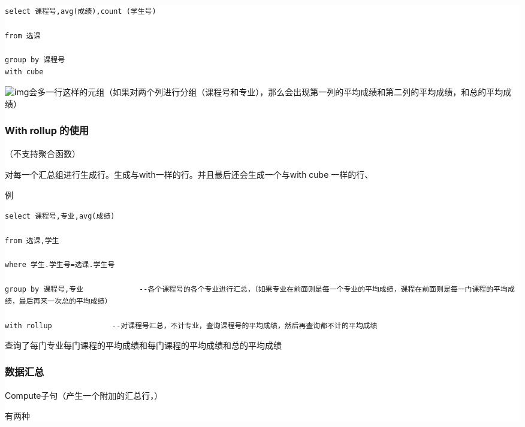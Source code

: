 



```
select 课程号,avg(成绩),count (学生号)

from 选课

group by 课程号
with cube
```



![img](file:///C:/Users/keen/AppData/Local/Temp/msohtmlclip1/01/clip_image002.jpg)会多一行这样的元组（如果对两个列进行分组（课程号和专业），那么会出现第一列的平均成绩和第二列的平均成绩，和总的平均成绩）

### With rollup 的使用

（不支持聚合函数）

对每一个汇总组进行生成行。生成与with一样的行。并且最后还会生成一个与with cube 一样的行、

例



```

```











```
select 课程号,专业,avg(成绩)

from 选课,学生

where 学生.学生号=选课.学生号

group by 课程号,专业             --各个课程号的各个专业进行汇总，（如果专业在前面则是每一个专业的平均成绩，课程在前面则是每一门课程的平均成绩，最后再来一次总的平均成绩）

with rollup              --对课程号汇总，不计专业，查询课程号的平均成绩，然后再查询都不计的平均成绩
```



查询了每门专业每门课程的平均成绩和每门课程的平均成绩和总的平均成绩

 

### 数据汇总

Compute子句（产生一个附加的汇总行，）

有两种

